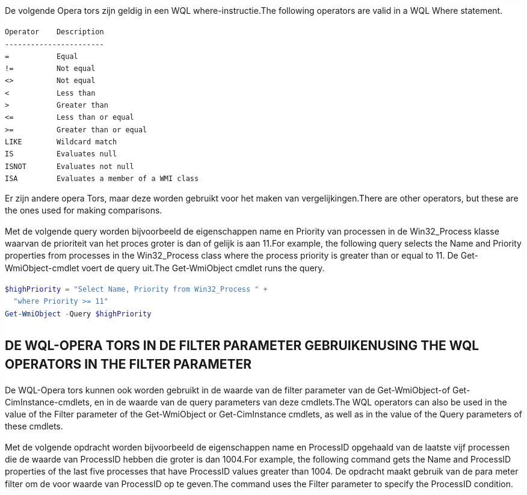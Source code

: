 <span data-ttu-id="596a4-179">De volgende Opera tors zijn geldig in een WQL where-instructie.</span><span class="sxs-lookup"><span data-stu-id="596a4-179">The following operators are valid in a WQL Where statement.</span></span>

```
Operator    Description
-----------------------
=           Equal
!=          Not equal
<>          Not equal
<           Less than
>           Greater than
<=          Less than or equal
>=          Greater than or equal
LIKE        Wildcard match
IS          Evaluates null
ISNOT       Evaluates not null
ISA         Evaluates a member of a WMI class
```

<span data-ttu-id="596a4-180">Er zijn andere opera Tors, maar deze worden gebruikt voor het maken van vergelijkingen.</span><span class="sxs-lookup"><span data-stu-id="596a4-180">There are other operators, but these are the ones used for making comparisons.</span></span>

<span data-ttu-id="596a4-181">Met de volgende query worden bijvoorbeeld de eigenschappen name en Priority van processen in de Win32_Process klasse waarvan de prioriteit van het proces groter is dan of gelijk is aan 11.</span><span class="sxs-lookup"><span data-stu-id="596a4-181">For example, the following query selects the Name and Priority properties from processes in the Win32_Process class where the process priority is greater than or equal to 11.</span></span> <span data-ttu-id="596a4-182">De Get-WmiObject-cmdlet voert de query uit.</span><span class="sxs-lookup"><span data-stu-id="596a4-182">The Get-WmiObject cmdlet runs the query.</span></span>

```powershell
$highPriority = "Select Name, Priority from Win32_Process " +
  "where Priority >= 11"
Get-WmiObject -Query $highPriority
```

## <a name="using-the-wql-operators-in-the-filter-parameter"></a><span data-ttu-id="596a4-183">DE WQL-OPERA TORS IN DE FILTER PARAMETER GEBRUIKEN</span><span class="sxs-lookup"><span data-stu-id="596a4-183">USING THE WQL OPERATORS IN THE FILTER PARAMETER</span></span>

<span data-ttu-id="596a4-184">De WQL-Opera tors kunnen ook worden gebruikt in de waarde van de filter parameter van de Get-WmiObject-of Get-CimInstance-cmdlets, en in de waarde van de query parameters van deze cmdlets.</span><span class="sxs-lookup"><span data-stu-id="596a4-184">The WQL operators can also be used in the value of the Filter parameter of the Get-WmiObject or Get-CimInstance cmdlets, as well as in the value of the Query parameters of these cmdlets.</span></span>

<span data-ttu-id="596a4-185">Met de volgende opdracht worden bijvoorbeeld de eigenschappen name en ProcessID opgehaald van de laatste vijf processen die de waarde van ProcessID hebben die groter is dan 1004.</span><span class="sxs-lookup"><span data-stu-id="596a4-185">For example, the following command gets the Name and ProcessID properties of the last five processes that have ProcessID values greater than 1004.</span></span> <span data-ttu-id="596a4-186">De opdracht maakt gebruik van de para meter filter om de voor waarde van ProcessID op te geven.</span><span class="sxs-lookup"><span data-stu-id="596a4-186">The command uses the Filter parameter to specify the ProcessID condition.</span></span>
